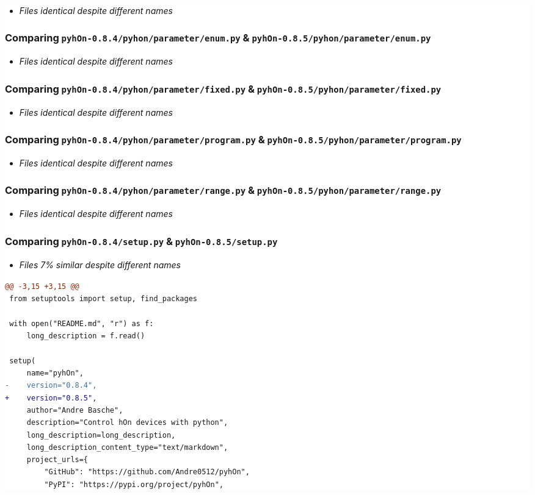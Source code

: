  * *Files identical despite different names*

### Comparing `pyhOn-0.8.4/pyhon/parameter/enum.py` & `pyhOn-0.8.5/pyhon/parameter/enum.py`

 * *Files identical despite different names*

### Comparing `pyhOn-0.8.4/pyhon/parameter/fixed.py` & `pyhOn-0.8.5/pyhon/parameter/fixed.py`

 * *Files identical despite different names*

### Comparing `pyhOn-0.8.4/pyhon/parameter/program.py` & `pyhOn-0.8.5/pyhon/parameter/program.py`

 * *Files identical despite different names*

### Comparing `pyhOn-0.8.4/pyhon/parameter/range.py` & `pyhOn-0.8.5/pyhon/parameter/range.py`

 * *Files identical despite different names*

### Comparing `pyhOn-0.8.4/setup.py` & `pyhOn-0.8.5/setup.py`

 * *Files 7% similar despite different names*

```diff
@@ -3,15 +3,15 @@
 from setuptools import setup, find_packages
 
 with open("README.md", "r") as f:
     long_description = f.read()
 
 setup(
     name="pyhOn",
-    version="0.8.4",
+    version="0.8.5",
     author="Andre Basche",
     description="Control hOn devices with python",
     long_description=long_description,
     long_description_content_type="text/markdown",
     project_urls={
         "GitHub": "https://github.com/Andre0512/pyhOn",
         "PyPI": "https://pypi.org/project/pyhOn",
```

